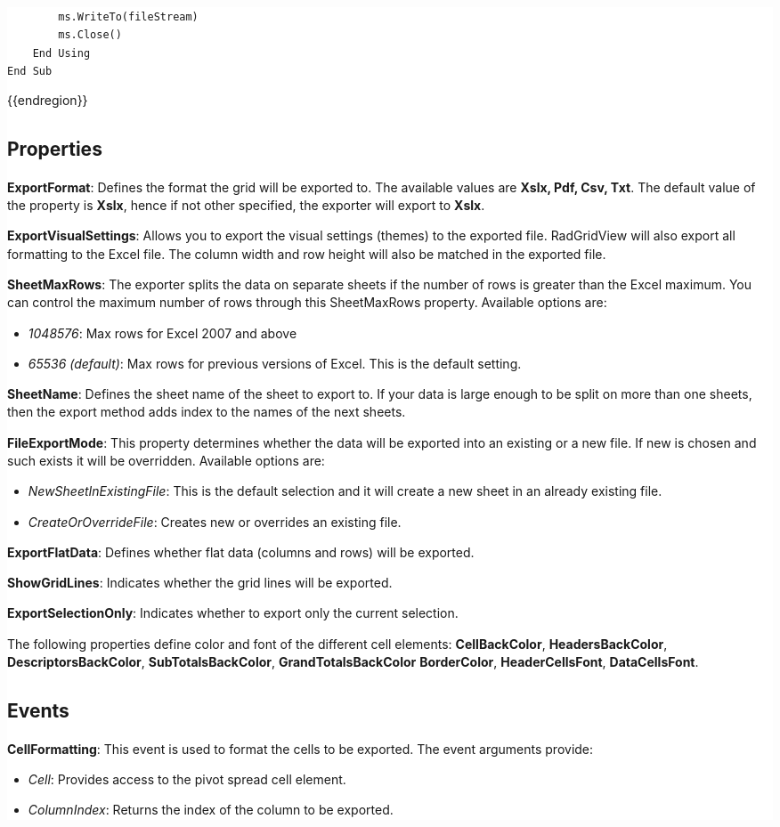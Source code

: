 ````VB.NET
        ms.WriteTo(fileStream)
        ms.Close()
    End Using
End Sub

````

{{endregion}} 

## Properties

__ExportFormat__: Defines the format the grid will be exported to. The available values are __Xslx, Pdf, Csv, Txt__. The default value of the property is __Xslx__, hence if not other specified, the exporter will export to __Xslx__.

__ExportVisualSettings__: Allows you to export the visual settings (themes) to the exported file. RadGridView will also export all formatting to the Excel file. The column width and row height will also be matched in the exported file.

__SheetMaxRows__: Тhe exporter splits the data on separate sheets if the number of rows is greater than the Excel maximum. You can control the maximum number of rows through this SheetMaxRows property. Available options are:

* *1048576*: Max rows for Excel 2007 and above

* *65536 (default)*: Max rows for previous versions of Excel. This is the default setting.

__SheetName__: Defines the sheet name of the sheet to export to. If your data is large enough to be split on more than one sheets, then the export method adds index to the names of the next sheets.

__FileExportMode__: This property determines whether the data will be exported into an existing or a new file. If new is chosen and such exists it will be overridden. Available options are:

* *NewSheetInExistingFile*: This is the default selection and it will create a new sheet in an already existing file.

* *CreateOrOverrideFile*: Creates new or overrides an existing file.

__ExportFlatData__: Defines whether flat data (columns and rows) will be exported.

__ShowGridLines__: Indicates whether the grid lines will be exported.

__ExportSelectionOnly__: Indicates whether to export only the current selection.

The following properties define color and font of the different cell elements: __CellBackColor__, __HeadersBackColor__, __DescriptorsBackColor__, __SubTotalsBackColor__,  __GrandTotalsBackColor__ __BorderColor__, __HeaderCellsFont__, __DataCellsFont__.

## Events

__CellFormatting__: This event is used to format the cells to be exported. The event arguments provide: 

* *Cell*: Provides access to the pivot spread cell element. 

* *ColumnIndex*: Returns the index of the column to be exported. 
